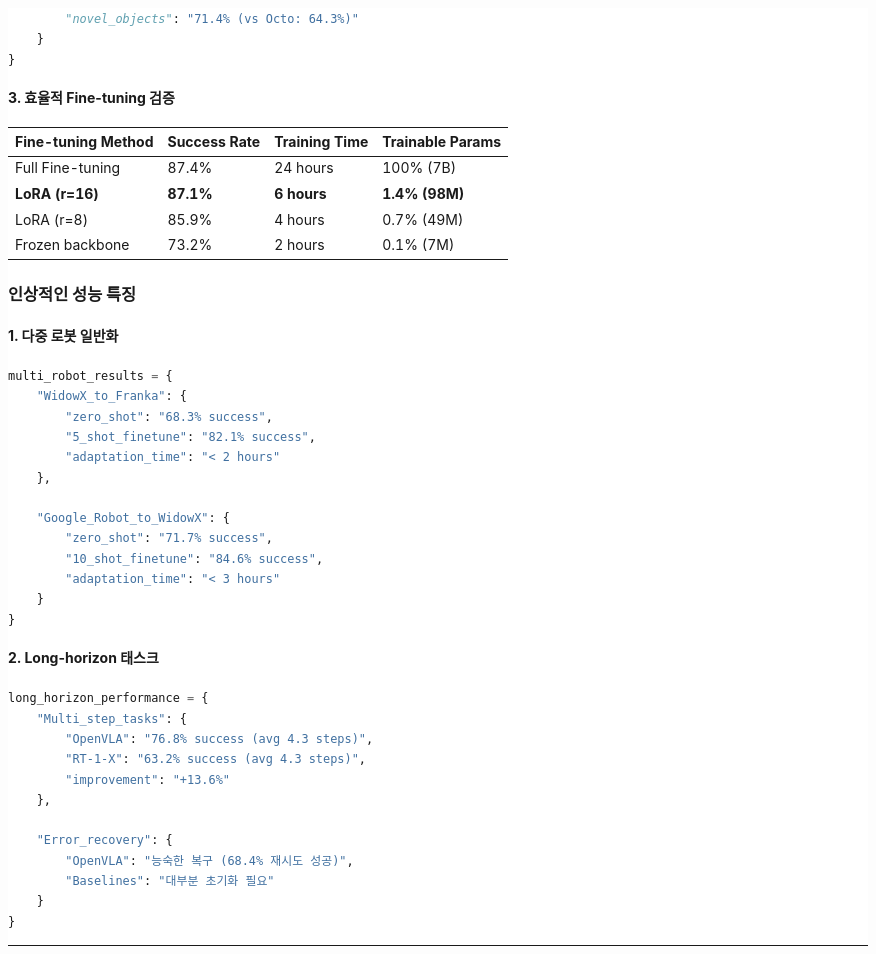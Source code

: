 ```python
        "novel_objects": "71.4% (vs Octo: 64.3%)"
    }
}
```

#### 3. **효율적 Fine-tuning 검증**
| Fine-tuning Method | Success Rate | Training Time | Trainable Params |
|--------------------|-------------|---------------|------------------|
| Full Fine-tuning | 87.4% | 24 hours | 100% (7B) |
| **LoRA (r=16)** | **87.1%** | **6 hours** | **1.4% (98M)** |
| LoRA (r=8) | 85.9% | 4 hours | 0.7% (49M) |
| Frozen backbone | 73.2% | 2 hours | 0.1% (7M) |

### 인상적인 성능 특징

#### 1. **다중 로봇 일반화**
```python
multi_robot_results = {
    "WidowX_to_Franka": {
        "zero_shot": "68.3% success",
        "5_shot_finetune": "82.1% success",
        "adaptation_time": "< 2 hours"
    },
    
    "Google_Robot_to_WidowX": {
        "zero_shot": "71.7% success",
        "10_shot_finetune": "84.6% success",  
        "adaptation_time": "< 3 hours"
    }
}
```

#### 2. **Long-horizon 태스크**
```python
long_horizon_performance = {
    "Multi_step_tasks": {
        "OpenVLA": "76.8% success (avg 4.3 steps)",
        "RT-1-X": "63.2% success (avg 4.3 steps)",
        "improvement": "+13.6%"
    },
    
    "Error_recovery": {
        "OpenVLA": "능숙한 복구 (68.4% 재시도 성공)",
        "Baselines": "대부분 초기화 필요"
    }
}
```

---
